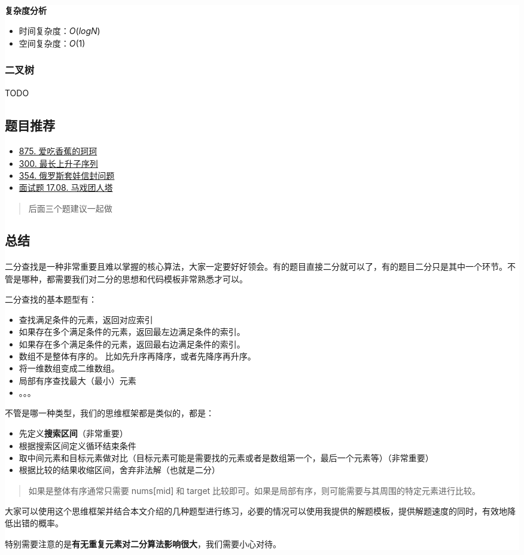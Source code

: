 **复杂度分析**

- 时间复杂度：$O(log N)$
- 空间复杂度：$O(1)$

### 二叉树

TODO

## 题目推荐

- [875. 爱吃香蕉的珂珂](https://leetcode-cn.com/problems/koko-eating-bananas/)
- [300. 最长上升子序列](https://leetcode-cn.com/problems/longest-increasing-subsequence/description/)
- [354. 俄罗斯套娃信封问题](https://leetcode-cn.com/problems/russian-doll-envelopes/)
- [面试题 17.08. 马戏团人塔](https://leetcode-cn.com/problems/circus-tower-lcci/)

> 后面三个题建议一起做

## 总结

二分查找是一种非常重要且难以掌握的核心算法，大家一定要好好领会。有的题目直接二分就可以了，有的题目二分只是其中一个环节。不管是哪种，都需要我们对二分的思想和代码模板非常熟悉才可以。

二分查找的基本题型有：

- 查找满足条件的元素，返回对应索引
- 如果存在多个满足条件的元素，返回最左边满足条件的索引。
- 如果存在多个满足条件的元素，返回最右边满足条件的索引。
- 数组不是整体有序的。 比如先升序再降序，或者先降序再升序。
- 将一维数组变成二维数组。
- 局部有序查找最大（最小）元素
- 。。。

不管是哪一种类型，我们的思维框架都是类似的，都是：

- 先定义**搜索区间**（非常重要）
- 根据搜索区间定义循环结束条件
- 取中间元素和目标元素做对比（目标元素可能是需要找的元素或者是数组第一个，最后一个元素等）（非常重要）
- 根据比较的结果收缩区间，舍弃非法解（也就是二分）

> 如果是整体有序通常只需要 nums[mid] 和 target 比较即可。如果是局部有序，则可能需要与其周围的特定元素进行比较。

大家可以使用这个思维框架并结合本文介绍的几种题型进行练习，必要的情况可以使用我提供的解题模板，提供解题速度的同时，有效地降低出错的概率。

特别需要注意的是**有无重复元素对二分算法影响很大**，我们需要小心对待。
